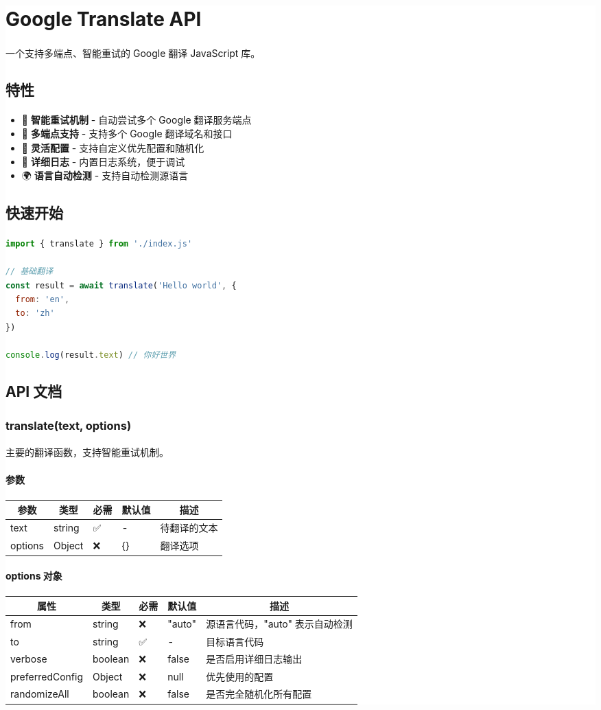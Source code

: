 # Google Translate API

一个支持多端点、智能重试的 Google 翻译 JavaScript 库。

## 特性

- 🔄 **智能重试机制** - 自动尝试多个 Google 翻译服务端点
- 🎯 **多端点支持** - 支持多个 Google 翻译域名和接口
- 🔧 **灵活配置** - 支持自定义优先配置和随机化
- 📝 **详细日志** - 内置日志系统，便于调试
- 🌍 **语言自动检测** - 支持自动检测源语言

## 快速开始

```javascript
import { translate } from './index.js'

// 基础翻译
const result = await translate('Hello world', {
  from: 'en',
  to: 'zh'
})

console.log(result.text) // 你好世界
```

## API 文档

### translate(text, options)

主要的翻译函数，支持智能重试机制。

#### 参数

| 参数 | 类型 | 必需 | 默认值 | 描述 |
|------|------|------|--------|------|
| text | string | ✅ | - | 待翻译的文本 |
| options | Object | ❌ | {} | 翻译选项 |

#### options 对象

| 属性 | 类型 | 必需 | 默认值 | 描述 |
|------|------|------|--------|------|
| from | string | ❌ | "auto" | 源语言代码，"auto" 表示自动检测 |
| to | string | ✅ | - | 目标语言代码 |
| verbose | boolean | ❌ | false | 是否启用详细日志输出 |
| preferredConfig | Object | ❌ | null | 优先使用的配置 |
| randomizeAll | boolean | ❌ | false | 是否完全随机化所有配置 |
